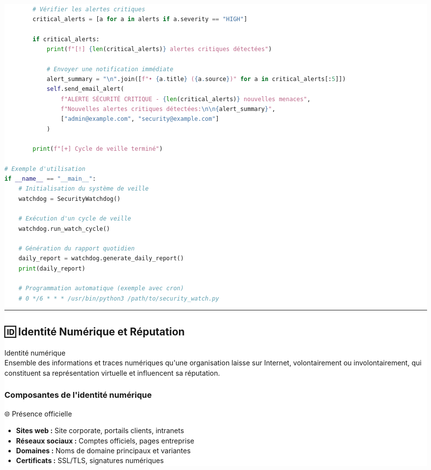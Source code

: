```python
        # Vérifier les alertes critiques
        critical_alerts = [a for a in alerts if a.severity == "HIGH"]
        
        if critical_alerts:
            print(f"[!] {len(critical_alerts)} alertes critiques détectées")
            
            # Envoyer une notification immédiate
            alert_summary = "\n".join([f"• {a.title} ({a.source})" for a in critical_alerts[:5]])
            self.send_email_alert(
                f"ALERTE SÉCURITÉ CRITIQUE - {len(critical_alerts)} nouvelles menaces",
                f"Nouvelles alertes critiques détectées:\n\n{alert_summary}",
                ["admin@example.com", "security@example.com"]
            )
        
        print(f"[+] Cycle de veille terminé")

# Exemple d'utilisation
if __name__ == "__main__":
    # Initialisation du système de veille
    watchdog = SecurityWatchdog()
    
    # Exécution d'un cycle de veille
    watchdog.run_watch_cycle()
    
    # Génération du rapport quotidien
    daily_report = watchdog.generate_daily_report()
    print(daily_report)
    
    # Programmation automatique (exemple avec cron)
    # 0 */6 * * * /usr/bin/python3 /path/to/security_watch.py
```
</div>

</div>

---

<div class="concept-section">
<h2 class="section-title">🆔 Identité Numérique et Réputation</h2>

<div class="definition-box">
<div class="definition-title">Identité numérique</div>
<div class="definition-content">
Ensemble des informations et traces numériques qu'une organisation laisse sur Internet, volontairement ou involontairement, qui constituent sa représentation virtuelle et influencent sa réputation.
</div>
</div>

<h3>Composantes de l'identité numérique</h3>

<div class="identity-step">
<div class="identity-title">🌐 Présence officielle</div>
<ul>
<li><strong>Sites web :</strong> Site corporate, portails clients, intranets</li>
<li><strong>Réseaux sociaux :</strong> Comptes officiels, pages entreprise</li>
<li><strong>Domaines :</strong> Noms de domaine principaux et variantes</li>
<li><strong>Certificats :</strong> SSL/TLS, signatures numériques</li>
</ul>
</div>
